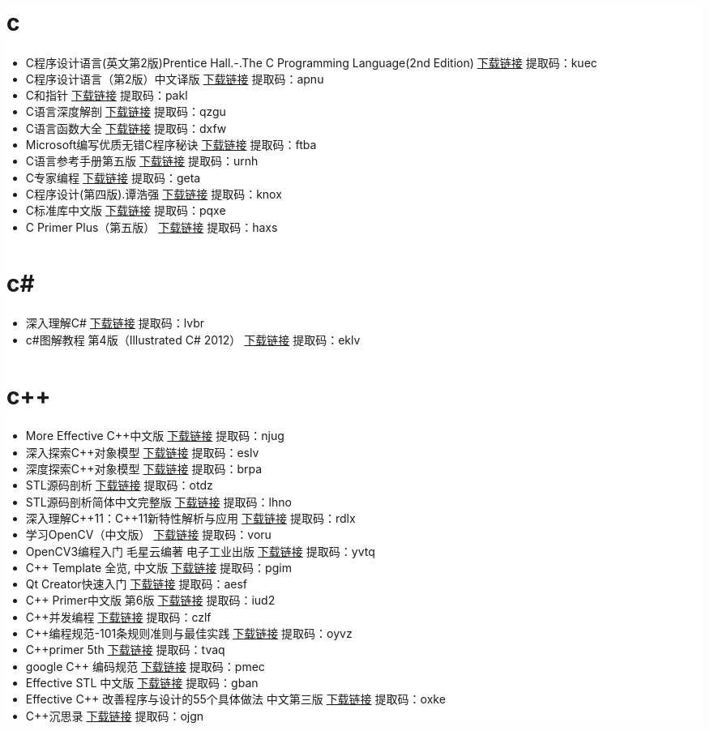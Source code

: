 # c
- C程序设计语言(英文第2版)Prentice Hall.-.The C Programming Language(2nd Edition)  [下载链接](https://pan.xunlei.com/s/VNyx-p7yumCPWxnsuTAdgfoZA1?pwd=n792#)    提取码：kuec
- C程序设计语言（第2版）中文译版  [下载链接](https://pan.xunlei.com/s/VNyx-p7yumCPWxnsuTAdgfoZA1?pwd=n792#)    提取码：apnu
- C和指针  [下载链接](https://pan.xunlei.com/s/VNyx-p7yumCPWxnsuTAdgfoZA1?pwd=n792#)    提取码：pakl
- C语言深度解剖  [下载链接](https://pan.xunlei.com/s/VNyx-p7yumCPWxnsuTAdgfoZA1?pwd=n792#)    提取码：qzgu
- C语言函数大全  [下载链接](https://pan.xunlei.com/s/VNyx-p7yumCPWxnsuTAdgfoZA1?pwd=n792#)    提取码：dxfw
- Microsoft编写优质无错C程序秘诀  [下载链接](https://pan.xunlei.com/s/VNyx-p7yumCPWxnsuTAdgfoZA1?pwd=n792#)    提取码：ftba
- C语言参考手册第五版  [下载链接](https://pan.xunlei.com/s/VNyx-p7yumCPWxnsuTAdgfoZA1?pwd=n792#)    提取码：urnh
- C专家编程  [下载链接](https://pan.xunlei.com/s/VNyx-p7yumCPWxnsuTAdgfoZA1?pwd=n792#)    提取码：geta
- C程序设计(第四版).谭浩强  [下载链接](https://pan.xunlei.com/s/VNyx-p7yumCPWxnsuTAdgfoZA1?pwd=n792#)    提取码：knox
- C标准库中文版  [下载链接](https://pan.xunlei.com/s/VNyx-p7yumCPWxnsuTAdgfoZA1?pwd=n792#)    提取码：pqxe
- C Primer Plus（第五版）   [下载链接](https://pan.xunlei.com/s/VNyx-p7yumCPWxnsuTAdgfoZA1?pwd=n792#)    提取码：haxs

# c#
- 深入理解C#  [下载链接](https://pan.xunlei.com/s/VNyx-jqOeo3wuB2IQizxH4vCA1?pwd=6tb6#)    提取码：lvbr
- c#图解教程 第4版（Illustrated C# 2012）  [下载链接](https://pan.xunlei.com/s/VNyx-jqOeo3wuB2IQizxH4vCA1?pwd=6tb6#)    提取码：eklv
# c++
- More Effective C++中文版  [下载链接](https://pan.xunlei.com/s/VNyx-mGHyOTcRnATKEaGBuUhA1?pwd=ak7r#)    提取码：njug
- 深入探索C++对象模型  [下载链接](https://pan.xunlei.com/s/VNyx-mGHyOTcRnATKEaGBuUhA1?pwd=ak7r#)    提取码：eslv
- 深度探索C++对象模型  [下载链接](https://pan.xunlei.com/s/VNyx-mGHyOTcRnATKEaGBuUhA1?pwd=ak7r#)    提取码：brpa
- STL源码剖析  [下载链接](https://pan.xunlei.com/s/VNyx-mGHyOTcRnATKEaGBuUhA1?pwd=ak7r#)    提取码：otdz
- STL源码剖析简体中文完整版  [下载链接](https://pan.xunlei.com/s/VNyx-mGHyOTcRnATKEaGBuUhA1?pwd=ak7r#)    提取码：lhno
- 深入理解C++11：C++11新特性解析与应用  [下载链接](https://pan.xunlei.com/s/VNyx-mGHyOTcRnATKEaGBuUhA1?pwd=ak7r#)    提取码：rdlx
- 学习OpenCV（中文版）  [下载链接](https://pan.xunlei.com/s/VNyx-mGHyOTcRnATKEaGBuUhA1?pwd=ak7r#)    提取码：voru
- OpenCV3编程入门 毛星云编著 电子工业出版  [下载链接](https://pan.xunlei.com/s/VNyx-mGHyOTcRnATKEaGBuUhA1?pwd=ak7r#)    提取码：yvtq
- C++ Template 全览, 中文版  [下载链接](https://pan.xunlei.com/s/VNyx-mGHyOTcRnATKEaGBuUhA1?pwd=ak7r#)    提取码：pgim
- Qt Creator快速入门  [下载链接](https://pan.xunlei.com/s/VNyx-mGHyOTcRnATKEaGBuUhA1?pwd=ak7r#)    提取码：aesf
- C++  Primer中文版  第6版  [下载链接](https://pan.xunlei.com/s/VNyx-mGHyOTcRnATKEaGBuUhA1?pwd=ak7r#)  提取码：iud2 
- C++并发编程  [下载链接](https://pan.xunlei.com/s/VNyx-mGHyOTcRnATKEaGBuUhA1?pwd=ak7r#)    提取码：czlf
- C++编程规范-101条规则准则与最佳实践  [下载链接](https://pan.xunlei.com/s/VNyx-mGHyOTcRnATKEaGBuUhA1?pwd=ak7r#)    提取码：oyvz
- C++primer 5th  [下载链接](https://pan.xunlei.com/s/VNyx-mGHyOTcRnATKEaGBuUhA1?pwd=ak7r#)    提取码：tvaq
- google C++ 编码规范 [下载链接](https://pan.xunlei.com/s/VNyx-mGHyOTcRnATKEaGBuUhA1?pwd=ak7r#)    提取码：pmec
- Effective STL 中文版  [下载链接](https://pan.xunlei.com/s/VNyx-mGHyOTcRnATKEaGBuUhA1?pwd=ak7r#)    提取码：gban
- Effective C++ 改善程序与设计的55个具体做法 中文第三版  [下载链接](https://pan.xunlei.com/s/VNyx-mGHyOTcRnATKEaGBuUhA1?pwd=ak7r#)    提取码：oxke
- C++沉思录  [下载链接](https://pan.xunlei.com/s/VNyx-mGHyOTcRnATKEaGBuUhA1?pwd=ak7r#)    提取码：ojgn
